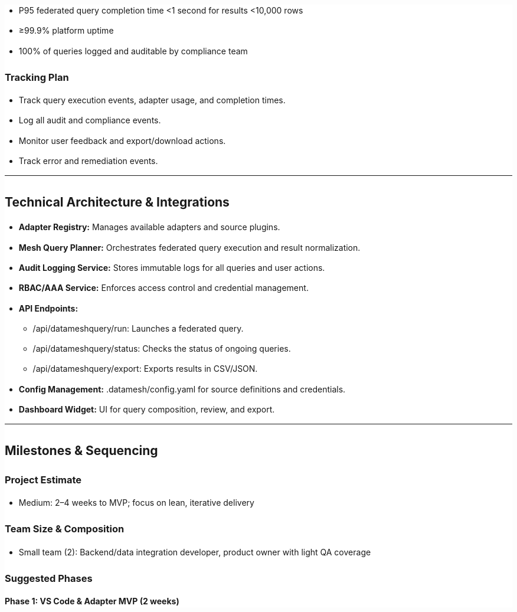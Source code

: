 - P95 federated query completion time \<1 second for results \<10,000
  rows

- ≥99.9% platform uptime

- 100% of queries logged and auditable by compliance team

### Tracking Plan

- Track query execution events, adapter usage, and completion times.

- Log all audit and compliance events.

- Monitor user feedback and export/download actions.

- Track error and remediation events.

------------------------------------------------------------------------

## Technical Architecture & Integrations

- **Adapter Registry:** Manages available adapters and source plugins.

- **Mesh Query Planner:** Orchestrates federated query execution and result normalization.

- **Audit Logging Service:** Stores immutable logs for all queries and user actions.

- **RBAC/AAA Service:** Enforces access control and credential management.

- **API Endpoints:**

  - /api/datameshquery/run: Launches a federated query.

  - /api/datameshquery/status: Checks the status of ongoing queries.

  - /api/datameshquery/export: Exports results in CSV/JSON.

- **Config Management:** .datamesh/config.yaml for source definitions and credentials.

- **Dashboard Widget:** UI for query composition, review, and export.

------------------------------------------------------------------------

## Milestones & Sequencing

### Project Estimate

- Medium: 2–4 weeks to MVP; focus on lean, iterative delivery

### Team Size & Composition

- Small team (2): Backend/data integration developer, product owner with
  light QA coverage

### Suggested Phases

**Phase 1: VS Code & Adapter MVP (2 weeks)**
